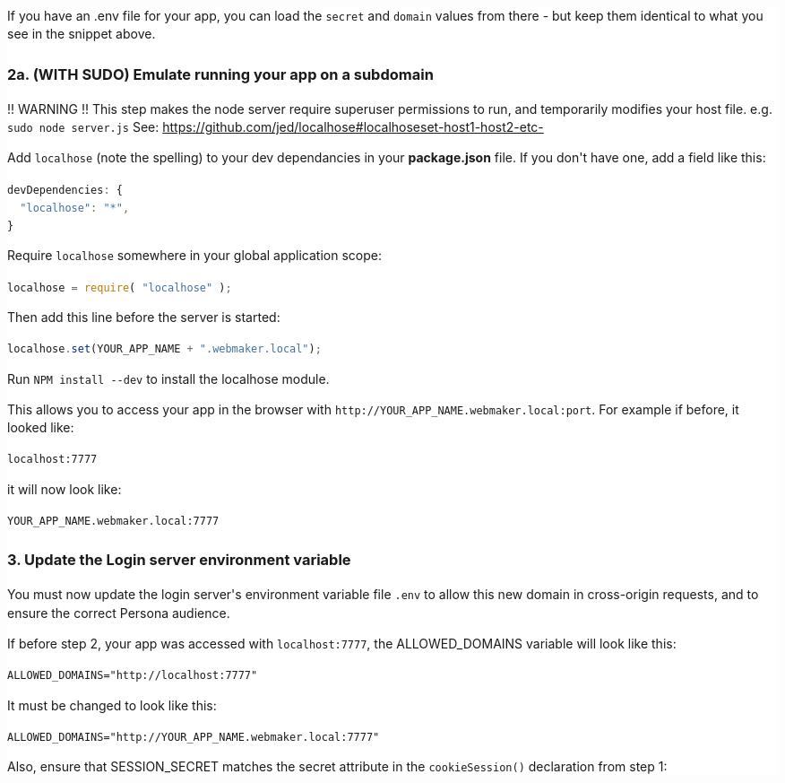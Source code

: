 If you have an .env file for your app, you can load the `secret` and `domain` values from there - but keep them identical to what you see in the snippet above.

### 2a. (WITH SUDO) Emulate running your app on a subdomain 

!! WARNING !!
This step makes the node server require superuser permissions to run, and temporarily modifies your host file. e.g. `sudo node server.js`
See: https://github.com/jed/localhose#localhoseset-host1-host2-etc- 

Add `localhose` (note the spelling) to your dev dependancies in your **package.json** file.  If you don't have one, add a field like this:

```javascript
devDependencies: {
  "localhose": "*",
}
```

Require `localhose` somewhere in your global application scope:

```javascript
localhose = require( "localhose" );
```

Then add this line before the server is started:

```javascript
localhose.set(YOUR_APP_NAME + ".webmaker.local");
```

Run `NPM install --dev` to install the localhose module. 

This allows you to access your app in the browser with `http://YOUR_APP_NAME.webmaker.local:port`.  For example if before, it looked like:

`localhost:7777`

it will now look like:

`YOUR_APP_NAME.webmaker.local:7777`

### 3. Update the Login server environment variable

You must now update the login server's environment variable file `.env` to allow this new domain in cross-origin requests, and to ensure the correct Persona audience.  

If before step 2, your app was accessed with `localhost:7777`, the ALLOWED_DOMAINS variable will look like this:

```
ALLOWED_DOMAINS="http://localhost:7777"
```

It must be changed to look like this:

```
ALLOWED_DOMAINS="http://YOUR_APP_NAME.webmaker.local:7777"
```

Also, ensure that SESSION_SECRET matches the secret attribute in the `cookieSession()` declaration from step 1:
